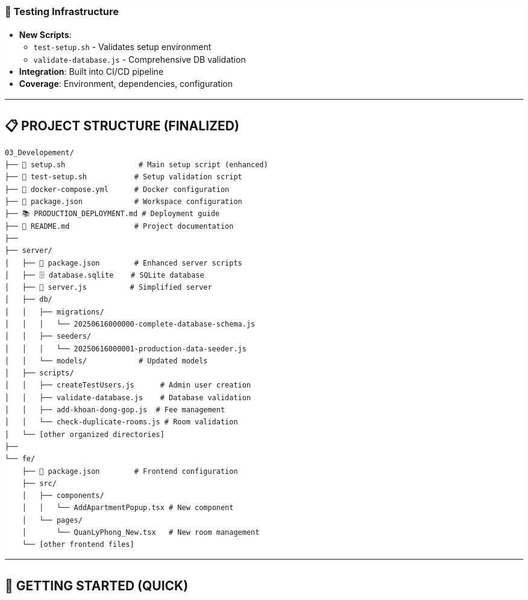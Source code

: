 ### **🧪 Testing Infrastructure**
- **New Scripts**: 
  - `test-setup.sh` - Validates setup environment
  - `validate-database.js` - Comprehensive DB validation
- **Integration**: Built into CI/CD pipeline
- **Coverage**: Environment, dependencies, configuration

---

## 📋 **PROJECT STRUCTURE (FINALIZED)**

```
03_Developement/
├── 🔧 setup.sh                 # Main setup script (enhanced)
├── 🧪 test-setup.sh           # Setup validation script
├── 🐳 docker-compose.yml      # Docker configuration
├── 📄 package.json            # Workspace configuration
├── 📚 PRODUCTION_DEPLOYMENT.md # Deployment guide
├── 📝 README.md               # Project documentation
├── 
├── server/
│   ├── 📄 package.json        # Enhanced server scripts
│   ├── 🗄️ database.sqlite    # SQLite database
│   ├── 🚀 server.js          # Simplified server
│   ├── db/
│   │   ├── migrations/
│   │   │   └── 20250616000000-complete-database-schema.js
│   │   ├── seeders/
│   │   │   └── 20250616000001-production-data-seeder.js
│   │   └── models/            # Updated models
│   ├── scripts/
│   │   ├── createTestUsers.js      # Admin user creation
│   │   ├── validate-database.js    # Database validation
│   │   ├── add-khoan-dong-gop.js  # Fee management
│   │   └── check-duplicate-rooms.js # Room validation
│   └── [other organized directories]
├── 
└── fe/
    ├── 📄 package.json        # Frontend configuration
    ├── src/
    │   ├── components/
    │   │   └── AddApartmentPopup.tsx # New component
    │   └── pages/
    │       └── QuanLyPhong_New.tsx   # New room management
    └── [other frontend files]
```

---

## 🚀 **GETTING STARTED (QUICK)**
